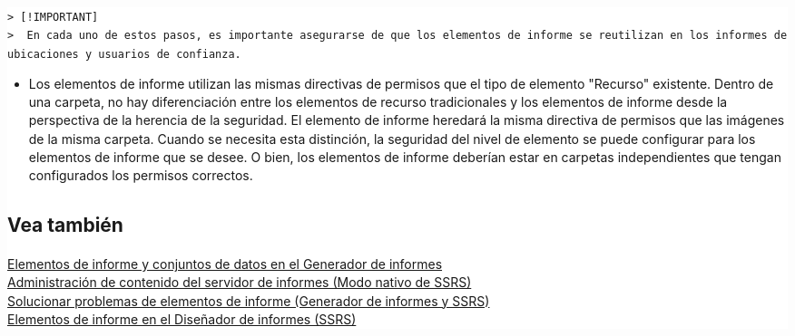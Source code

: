    > [!IMPORTANT]  
    >  En cada uno de estos pasos, es importante asegurarse de que los elementos de informe se reutilizan en los informes de ubicaciones y usuarios de confianza.  
  
-   Los elementos de informe utilizan las mismas directivas de permisos que el tipo de elemento "Recurso" existente. Dentro de una carpeta, no hay diferenciación entre los elementos de recurso tradicionales y los elementos de informe desde la perspectiva de la herencia de la seguridad. El elemento de informe heredará la misma directiva de permisos que las imágenes de la misma carpeta. Cuando se necesita esta distinción, la seguridad del nivel de elemento se puede configurar para los elementos de informe que se desee. O bien, los elementos de informe deberían estar en carpetas independientes que tengan configurados los permisos correctos.  
  
## <a name="see-also"></a>Vea también  
 [Elementos de informe y conjuntos de datos en el Generador de informes](../../reporting-services/report-data/report-parts-and-datasets-in-report-builder.md)   
 [Administración de contenido del servidor de informes &#40;Modo nativo de SSRS&#41;](../../reporting-services/report-server/report-server-content-management-ssrs-native-mode.md)   
 [Solucionar problemas de elementos de informe (Generador de informes y SSRS)](http://msdn.microsoft.com/en-us/d9fe1932-46e7-421b-a8a9-4c54d9576e94)   
 [Elementos de informe en el Diseñador de informes &#40;SSRS&#41;](../../reporting-services/report-design/report-parts-in-report-designer-ssrs.md)  
  
  
